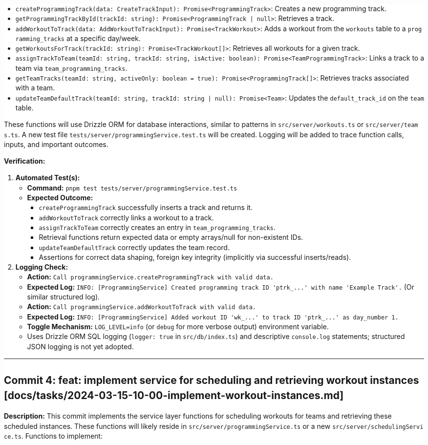 - `createProgrammingTrack(data: CreateTrackInput): Promise<ProgrammingTrack>`: Creates a new programming track.
- `getProgrammingTrackById(trackId: string): Promise<ProgrammingTrack | null>`: Retrieves a track.
- `addWorkoutToTrack(data: AddWorkoutToTrackInput): Promise<TrackWorkout>`: Adds a workout from the `workouts` table to a `programming_tracks` at a specific day/week.
- `getWorkoutsForTrack(trackId: string): Promise<TrackWorkout[]>`: Retrieves all workouts for a given track.
- `assignTrackToTeam(teamId: string, trackId: string, isActive: boolean): Promise<TeamProgrammingTrack>`: Links a track to a team via `team_programming_tracks`.
- `getTeamTracks(teamId: string, activeOnly: boolean = true): Promise<ProgrammingTrack[]>`: Retrieves tracks associated with a team.
- `updateTeamDefaultTrack(teamId: string, trackId: string | null): Promise<Team>`: Updates the `default_track_id` on the `team` table.

These functions will use Drizzle ORM for database interactions, similar to patterns in `src/server/workouts.ts` or `src/server/teams.ts`.
A new test file `tests/server/programmingService.test.ts` will be created.
Logging will be added to trace function calls, inputs, and important outcomes.

**Verification:**

1.  **Automated Test(s):**
    - **Command:** `pnpm test tests/server/programmingService.test.ts`
    - **Expected Outcome:**
      - `createProgrammingTrack` successfully inserts a track and returns it.
      - `addWorkoutToTrack` correctly links a workout to a track.
      - `assignTrackToTeam` correctly creates an entry in `team_programming_tracks`.
      - Retrieval functions return expected data or empty arrays/null for non-existent IDs.
      - `updateTeamDefaultTrack` correctly updates the team record.
      - Assertions for correct data shaping, foreign key integrity (implicitly via successful inserts/reads).
2.  **Logging Check:**
    - **Action:** `Call programmingService.createProgrammingTrack with valid data.`
    - **Expected Log:** `INFO: [ProgrammingService] Created programming track ID 'ptrk_...' with name 'Example Track'.` (Or similar structured log).
    - **Action:** `Call programmingService.addWorkoutToTrack with valid data.`
    - **Expected Log:** `INFO: [ProgrammingService] Added workout ID 'wk_...' to track ID 'ptrk_...' as day_number 1.`
    - **Toggle Mechanism:** `LOG_LEVEL=info` (or `debug` for more verbose output) environment variable.
    - Uses Drizzle ORM SQL logging (`logger: true` in `src/db/index.ts`) and descriptive `console.log` statements; structured JSON logging is not yet adopted.

---

## Commit 4: feat: implement service for scheduling and retrieving workout instances [docs/tasks/2024-03-15-10-00-implement-workout-instances.md]

**Description:**
This commit implements the service layer functions for scheduling workouts for teams and retrieving these scheduled instances. These functions will likely reside in `src/server/programmingService.ts` or a new `src/server/schedulingService.ts`.
Functions to implement:
